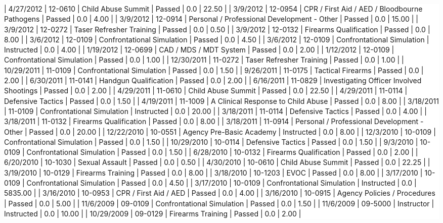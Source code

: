 | 4/27/2012 | 12-0610 | Child Abuse Summit | Passed | 0.0 | 22.50 |
| 3/9/2012 | 12-0954 | CPR / First Aid / AED / Bloodbourne Pathogens | Passed | 0.0 | 4.00 |
| 3/9/2012 | 12-0914 | Personal / Professional Development - Other | Passed | 0.0 | 15.00 |
| 3/9/2012 | 12-0272 | Taser Refresher Training | Passed | 0.0 | 0.50 |
| 3/9/2012 | 12-0132 | Firearms Qualification | Passed | 0.0 | 8.00 |
| 3/6/2012 | 12-0109 | Confrontational Simulation | Passed | 0.0 | 4.50 |
| 3/6/2012 | 12-0109 | Confrontational Simulation | Instructed | 0.0 | 4.00 |
| 1/19/2012 | 12-0699 | CAD / MDS / MDT System | Passed | 0.0 | 2.00 |
| 1/12/2012 | 12-0109 | Confrontational Simulation | Passed | 0.0 | 1.00 |
| 12/30/2011 | 11-0272 | Taser Refresher Training | Passed | 0.0 | 1.00 |
| 10/29/2011 | 11-0109 | Confrontational Simulation | Passed | 0.0 | 1.50 |
| 9/26/2011 | 11-0175 | Tactical Firearms | Passed | 0.0 | 2.00 |
| 6/30/2011 | 11-0141 | Handgun Qualification | Passed | 0.0 | 2.00 |
| 6/16/2011 | 11-0829 | Investigating Officer Involved Shootings | Passed | 0.0 | 2.00 |
| 4/29/2011 | 11-0610 | Child Abuse Summit | Passed | 0.0 | 22.50 |
| 4/29/2011 | 11-0114 | Defensive Tactics | Passed | 0.0 | 1.50 |
| 4/19/2011 | 11-1009 | A Clinical Response to Child Abuse | Passed | 0.0 | 8.00 |
| 3/18/2011 | 11-0109 | Confrontational Simulation | Instructed | 0.0 | 20.00 |
| 3/18/2011 | 11-0114 | Defensive Tactics | Passed | 0.0 | 4.00 |
| 3/18/2011 | 11-0132 | Firearms Qualification | Passed | 0.0 | 8.00 |
| 3/18/2011 | 11-0914 | Personal / Professional Development - Other | Passed | 0.0 | 20.00 |
| 12/22/2010 | 10-0551 | Agency Pre-Basic Academy | Instructed | 0.0 | 8.00 |
| 12/3/2010 | 10-0109 | Confrontational Simulation | Passed | 0.0 | 1.50 |
| 10/29/2010 | 10-0114 | Defensive Tactics | Passed | 0.0 | 1.50 |
| 9/3/2010 | 10-0109 | Confrontational Simulation | Passed | 0.0 | 1.50 |
| 6/28/2010 | 10-0132 | Firearms Qualification | Passed | 0.0 | 2.00 |
| 6/20/2010 | 10-1030 | Sexual Assault | Passed | 0.0 | 0.50 |
| 4/30/2010 | 10-0610 | Child Abuse Summit | Passed | 0.0 | 22.25 |
| 3/19/2010 | 10-0129 | Firearms Training | Passed | 0.0 | 8.00 |
| 3/18/2010 | 10-1203 | EVOC | Passed | 0.0 | 8.00 |
| 3/17/2010 | 10-0109 | Confrontational Simulation | Passed | 0.0 | 4.50 |
| 3/17/2010 | 10-0109 | Confrontational Simulation | Instructed | 0.0 | 5835.00 |
| 3/16/2010 | 10-0953 | CPR / First Aid / AED | Passed | 0.0 | 4.00 |
| 3/16/2010 | 10-0915 | Agency Policies / Procedures | Passed | 0.0 | 5.00 |
| 11/6/2009 | 09-0109 | Confrontational Simulation | Passed | 0.0 | 1.50 |
| 11/6/2009 | 09-5000 | Instructor | Instructed | 0.0 | 10.00 |
| 10/29/2009 | 09-0129 | Firearms Training | Passed | 0.0 | 2.00 |